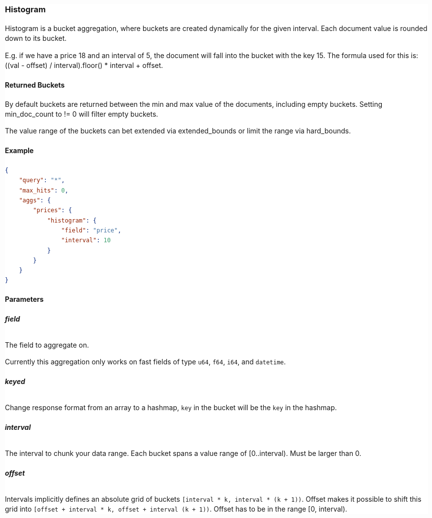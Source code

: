 ### Histogram

Histogram is a bucket aggregation, where buckets are created dynamically for the given interval. Each document value is rounded down to its bucket.

E.g. if we have a price 18 and an interval of 5, the document will fall into the bucket with the key 15. The formula used for this is: ((val - offset) / interval).floor() * interval + offset.

#### Returned Buckets

By default buckets are returned between the min and max value of the documents, including empty buckets. Setting min_doc_count to != 0 will filter empty buckets.

The value range of the buckets can bet extended via extended_bounds or limit the range via hard_bounds.

#### Example

```json
{
    "query": "*",
    "max_hits": 0,
    "aggs": {
        "prices": {
            "histogram": {
                "field": "price",
                "interval": 10
            }
        }
    }
}
```

#### Parameters

###### **field**

The field to aggregate on. 

Currently this aggregation only works on fast fields of type `u64`, `f64`, `i64`, and `datetime`.

###### **keyed**

Change response format from an array to a hashmap, `key` in the bucket will be the `key` in the hashmap.

###### **interval**

The interval to chunk your data range. Each bucket spans a value range of [0..interval). Must be larger than 0.

###### **offset**

Intervals implicitly defines an absolute grid of buckets `[interval * k, interval * (k + 1))`.
Offset makes it possible to shift this grid into `[offset + interval * k, offset + interval (k + 1))`. Offset has to be in the range [0, interval).
